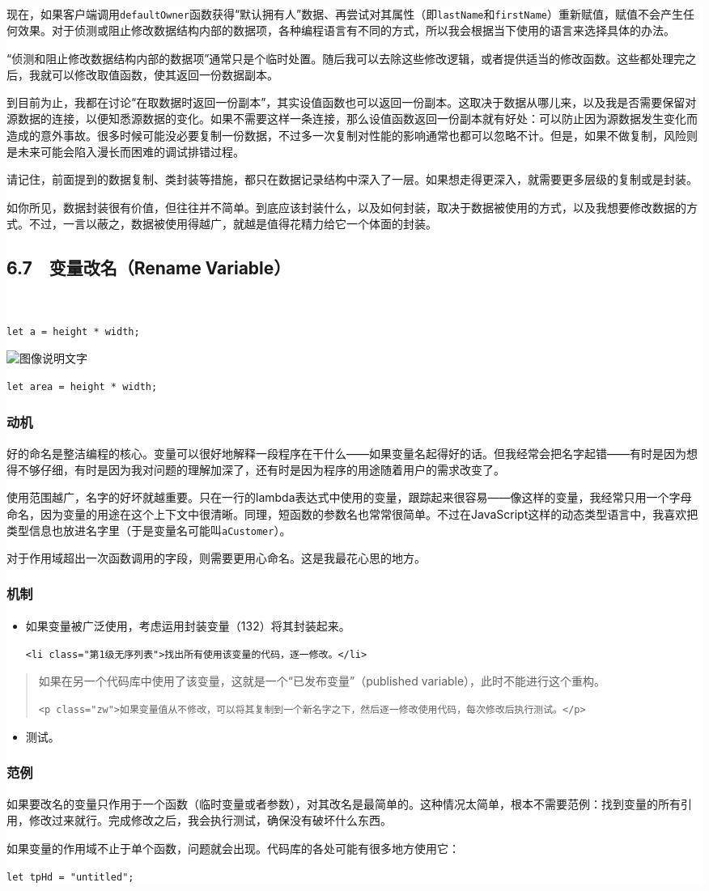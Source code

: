   <p class="zw">现在，如果客户端调用<code>defaultOwner</code>函数获得“默认拥有人”数据、再尝试对其属性（即<code>lastName</code>和<code>firstName</code>）重新赋值，赋值不会产生任何效果。对于侦测或阻止修改数据结构内部的数据项，各种编程语言有不同的方式，所以我会根据当下使用的语言来选择具体的办法。</p>

  <p class="zw">“侦测和阻止修改数据结构内部的数据项”通常只是个临时处置。随后我可以去除这些修改逻辑，或者提供适当的修改函数。这些都处理完之后，我就可以修改取值函数，使其返回一份数据副本。</p>

  <p class="zw">到目前为止，我都在讨论“在取数据时返回一份副本”，其实设值函数也可以返回一份副本。这取决于数据从哪儿来，以及我是否需要保留对源数据的连接，以便知悉源数据的变化。如果不需要这样一条连接，那么设值函数返回一份副本就有好处：可以防止因为源数据发生变化而造成的意外事故。很多时候可能没必要复制一份数据，不过多一次复制对性能的影响通常也都可以忽略不计。但是，如果不做复制，风险则是未来可能会陷入漫长而困难的调试排错过程。</p>

  <p class="zw">请记住，前面提到的数据复制、类封装等措施，都只在数据记录结构中深入了一层。如果想走得更深入，就需要更多层级的复制或是封装。</p>

  <p class="zw">如你所见，数据封装很有价值，但往往并不简单。到底应该封装什么，以及如何封装，取决于数据被使用的方式，以及我想要修改数据的方式。不过，一言以蔽之，数据被使用得越广，就越是值得花精力给它一个体面的封装。</p>

  <h2 id="nav_point_134">6.7　变量改名（Rename Variable）</h2>

  <p class="图"><img alt="" src="../Images/image00294.jpeg" style="width: 40%" width="40%"/></p>
  <pre class="代码无行号"><code>let a = height * width;</code></pre>

  <p class="图"><img alt="图像说明文字" src="../Images/image00295.jpeg" style="width: 7%" width="7%"/></p>
  <pre class="代码无行号"><code>let area = height * width;</code></pre>

  <h3 class="sigil_not_in_toc" id="nav_point_135">动机</h3>

  <p class="zw">好的命名是整洁编程的核心。变量可以很好地解释一段程序在干什么——如果变量名起得好的话。但我经常会把名字起错——有时是因为想得不够仔细，有时是因为我对问题的理解加深了，还有时是因为程序的用途随着用户的需求改变了。</p>

  <p class="zw">使用范围越广，名字的好坏就越重要。只在一行的lambda表达式中使用的变量，跟踪起来很容易——像这样的变量，我经常只用一个字母命名，因为变量的用途在这个上下文中很清晰。同理，短函数的参数名也常常很简单。不过在JavaScript这样的动态类型语言中，我喜欢把类型信息也放进名字里（于是变量名可能叫<code>aCustomer</code>）。</p>

  <p class="zw">对于作用域超出一次函数调用的字段，则需要更用心命名。这是我最花心思的地方。</p>

  <h3 class="sigil_not_in_toc" id="nav_point_136">机制</h3>

  <ul>
    <li class="第1级无序列表">如果变量被广泛使用，考虑运用<span style="">封装变量（132）</span>将其封装起来。</li>

    <li class="第1级无序列表">找出所有使用该变量的代码，逐一修改。</li>
  </ul>

  <blockquote>
    <p class="zw">如果在另一个代码库中使用了该变量，这就是一个“已发布变量”（published variable），此时不能进行这个重构。</p>

    <p class="zw">如果变量值从不修改，可以将其复制到一个新名字之下，然后逐一修改使用代码，每次修改后执行测试。</p>
  </blockquote>

  <ul>
    <li class="第1级无序列表">测试。</li>
  </ul>

  <h3 class="sigil_not_in_toc" id="nav_point_137">范例</h3>

  <p class="zw">如果要改名的变量只作用于一个函数（临时变量或者参数），对其改名是最简单的。这种情况太简单，根本不需要范例：找到变量的所有引用，修改过来就行。完成修改之后，我会执行测试，确保没有破坏什么东西。</p>

  <p class="zw">如果变量的作用域不止于单个函数，问题就会出现。代码库的各处可能有很多地方使用它：</p>
  <pre class="代码无行号"><code>let tpHd = "untitled";</code></pre>
